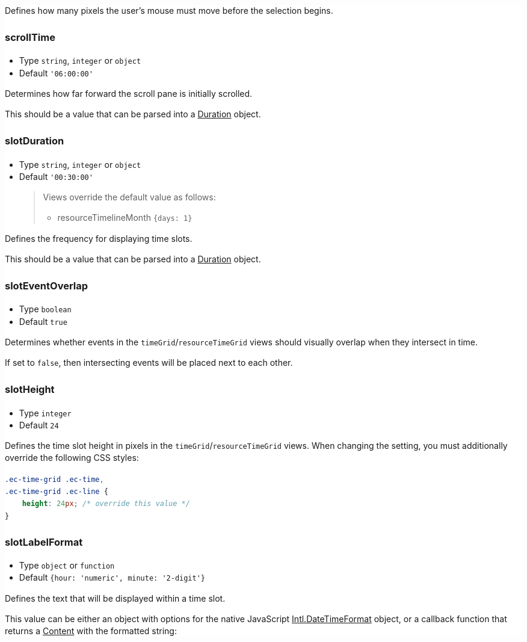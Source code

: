 Defines how many pixels the user’s mouse must move before the selection begins.

### scrollTime

- Type `string`, `integer` or `object`
- Default `'06:00:00'`

Determines how far forward the scroll pane is initially scrolled.

This should be a value that can be parsed into a [Duration](#duration-object) object.

### slotDuration

- Type `string`, `integer` or `object`
- Default `'00:30:00'`
    > Views override the default value as follows:
    >
    > - resourceTimelineMonth `{days: 1}`

Defines the frequency for displaying time slots.

This should be a value that can be parsed into a [Duration](#duration-object) object.

### slotEventOverlap

- Type `boolean`
- Default `true`

Determines whether events in the `timeGrid`/`resourceTimeGrid` views should visually overlap when they intersect in time.

If set to `false`, then intersecting events will be placed next to each other.

### slotHeight

- Type `integer`
- Default `24`

Defines the time slot height in pixels in the `timeGrid`/`resourceTimeGrid` views. When changing the setting, you must additionally override the following CSS styles:

```css
.ec-time-grid .ec-time,
.ec-time-grid .ec-line {
    height: 24px; /* override this value */
}
```

### slotLabelFormat

- Type `object` or `function`
- Default `{hour: 'numeric', minute: '2-digit'}`

Defines the text that will be displayed within a time slot.

This value can be either an object with options for the native JavaScript [Intl.DateTimeFormat](https://developer.mozilla.org/en-US/docs/Web/JavaScript/Reference/Global_Objects/Intl/DateTimeFormat/DateTimeFormat) object, or a callback function that returns a [Content](#content) with the formatted string:
